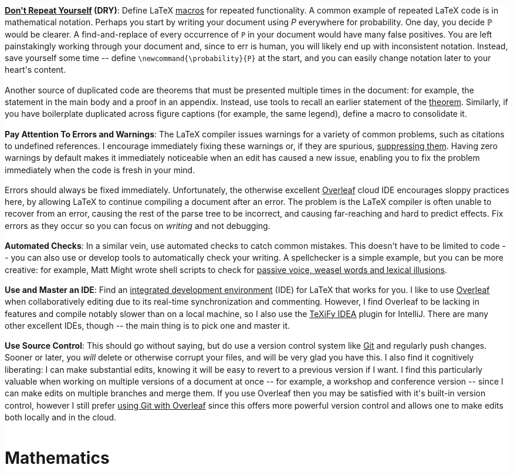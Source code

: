 **[Don't Repeat Yourself](https://en.wikipedia.org/wiki/Don%27t_repeat_yourself) (DRY)**: Define LaTeX [macros](https://en.wikibooks.org/wiki/LaTeX/Macros) for repeated functionality. A common example of repeated LaTeX code is in mathematical notation. Perhaps you start by writing your document using $P$ everywhere for probability. One day, you decide $\mathbb{P}$ would be clearer. A find-and-replace of every occurrence of ``P`` in your document would have many false positives. You are left painstakingly working through your document and, since to err is human, you will likely end up with inconsistent notation. Instead, save yourself some time -- define ``\newcommand{\probability}{P}`` at the start, and you can easily change notation later to your heart's content.

Another source of duplicated code are theorems that must be presented multiple times in the document: for example, the statement in the main body and a proof in an appendix. Instead, use tools to recall an earlier statement of the [theorem](https://tex.stackexchange.com/questions/51286/recalling-a-theorem). Similarly, if you have boilerplate duplicated across figure captions (for example, the same legend), define a macro to consolidate it.

**Pay Attention To Errors and Warnings**: The LaTeX compiler issues warnings for a variety of common problems, such as citations to undefined references. I encourage immediately fixing these warnings or, if they are spurious, [suppressing them](https://tex.stackexchange.com/questions/66958/how-do-you-suppress-specific-warnings-generated-by-pdflatex). Having zero warnings by default makes it immediately noticeable when an edit has caused a new issue, enabling you to fix the problem immediately when the code is fresh in your mind.

Errors should always be fixed immediately. Unfortunately, the otherwise excellent [Overleaf](https://www.overleaf.com/) cloud IDE encourages sloppy practices here, by allowing LaTeX to continue compiling a document after an error. The problem is the LaTeX compiler is often unable to recover from an error, causing the rest of the parse tree to be incorrect, and causing far-reaching and hard to predict effects. Fix errors as they occur so you can focus on *writing* and not debugging.

**Automated Checks**: In a similar vein, use automated checks to catch common mistakes. This doesn't have to be limited to code -- you can also use or develop tools to automatically check your writing. A spellchecker is a simple example, but you can be more creative: for example, Matt Might wrote shell scripts to check for [passive voice, weasel words and lexical illusions](http://matt.might.net/articles/shell-scripts-for-passive-voice-weasel-words-duplicates/).

**Use and Master an IDE**: Find an [integrated development environment](https://en.wikipedia.org/wiki/Integrated_development_environment) (IDE) for LaTeX that works for you. I like to use [Overleaf](https://www.overleaf.com/) when collaboratively editing due to its real-time synchronization and commenting. However, I find Overleaf to be lacking in features and compile notably slower than on a local machine, so I also use the [TeXiFy IDEA](https://plugins.jetbrains.com/plugin/9473-texify-idea) plugin for IntelliJ. There are many other excellent IDEs, though -- the main thing is to pick one and master it. 

**Use Source Control**: This should go without saying, but do use a version control system like [Git](https://git-scm.com/) and regularly push changes. Sooner or later, you *will* delete or otherwise corrupt your files, and will be very glad you have this. I also find it cognitively liberating: I can make substantial edits, knowing it will be easy to revert to a previous version if I want. I find this particularly valuable when working on multiple versions of a document at once -- for example, a workshop and conference version -- since I can make edits on multiple branches and merge them. If you use Overleaf then you may be satisfied with it's built-in version control, however I still prefer [using Git with Overleaf](https://www.overleaf.com/learn/how-to/How_do_I_push_a_new_project_to_Overleaf_via_git%3F) since this offers more powerful version control and allows one to make edits both locally and in the cloud.

# Mathematics
